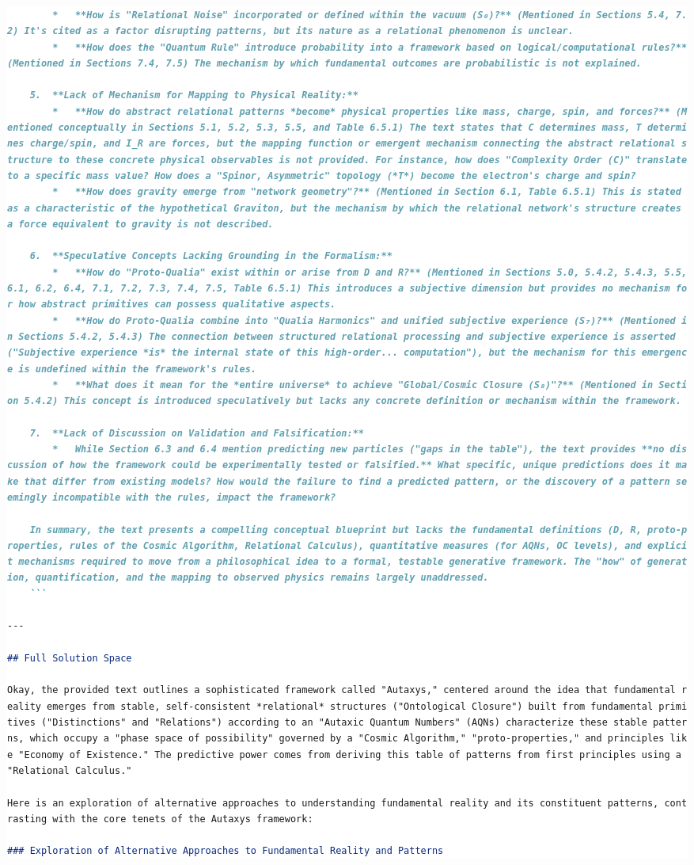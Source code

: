 ```markdown
        *   **How is "Relational Noise" incorporated or defined within the vacuum (S₀)?** (Mentioned in Sections 5.4, 7.2) It's cited as a factor disrupting patterns, but its nature as a relational phenomenon is unclear.
        *   **How does the "Quantum Rule" introduce probability into a framework based on logical/computational rules?** (Mentioned in Sections 7.4, 7.5) The mechanism by which fundamental outcomes are probabilistic is not explained.

    5.  **Lack of Mechanism for Mapping to Physical Reality:**
        *   **How do abstract relational patterns *become* physical properties like mass, charge, spin, and forces?** (Mentioned conceptually in Sections 5.1, 5.2, 5.3, 5.5, and Table 6.5.1) The text states that C determines mass, T determines charge/spin, and I_R are forces, but the mapping function or emergent mechanism connecting the abstract relational structure to these concrete physical observables is not provided. For instance, how does "Complexity Order (C)" translate to a specific mass value? How does a "Spinor, Asymmetric" topology (*T*) become the electron's charge and spin?
        *   **How does gravity emerge from "network geometry"?** (Mentioned in Section 6.1, Table 6.5.1) This is stated as a characteristic of the hypothetical Graviton, but the mechanism by which the relational network's structure creates a force equivalent to gravity is not described.

    6.  **Speculative Concepts Lacking Grounding in the Formalism:**
        *   **How do "Proto-Qualia" exist within or arise from D and R?** (Mentioned in Sections 5.0, 5.4.2, 5.4.3, 5.5, 6.1, 6.2, 6.4, 7.1, 7.2, 7.3, 7.4, 7.5, Table 6.5.1) This introduces a subjective dimension but provides no mechanism for how abstract primitives can possess qualitative aspects.
        *   **How do Proto-Qualia combine into "Qualia Harmonics" and unified subjective experience (S₇)?** (Mentioned in Sections 5.4.2, 5.4.3) The connection between structured relational processing and subjective experience is asserted ("Subjective experience *is* the internal state of this high-order... computation"), but the mechanism for this emergence is undefined within the framework's rules.
        *   **What does it mean for the *entire universe* to achieve "Global/Cosmic Closure (S₈)"?** (Mentioned in Section 5.4.2) This concept is introduced speculatively but lacks any concrete definition or mechanism within the framework.

    7.  **Lack of Discussion on Validation and Falsification:**
        *   While Section 6.3 and 6.4 mention predicting new particles ("gaps in the table"), the text provides **no discussion of how the framework could be experimentally tested or falsified.** What specific, unique predictions does it make that differ from existing models? How would the failure to find a predicted pattern, or the discovery of a pattern seemingly incompatible with the rules, impact the framework?

    In summary, the text presents a compelling conceptual blueprint but lacks the fundamental definitions (D, R, proto-properties, rules of the Cosmic Algorithm, Relational Calculus), quantitative measures (for AQNs, OC levels), and explicit mechanisms required to move from a philosophical idea to a formal, testable generative framework. The "how" of generation, quantification, and the mapping to observed physics remains largely unaddressed.
    ```

---

## Full Solution Space

Okay, the provided text outlines a sophisticated framework called "Autaxys," centered around the idea that fundamental reality emerges from stable, self-consistent *relational* structures ("Ontological Closure") built from fundamental primitives ("Distinctions" and "Relations") according to an "Autaxic Quantum Numbers" (AQNs) characterize these stable patterns, which occupy a "phase space of possibility" governed by a "Cosmic Algorithm," "proto-properties," and principles like "Economy of Existence." The predictive power comes from deriving this table of patterns from first principles using a "Relational Calculus."

Here is an exploration of alternative approaches to understanding fundamental reality and its constituent patterns, contrasting with the core tenets of the Autaxys framework:

### Exploration of Alternative Approaches to Fundamental Reality and Patterns

```
